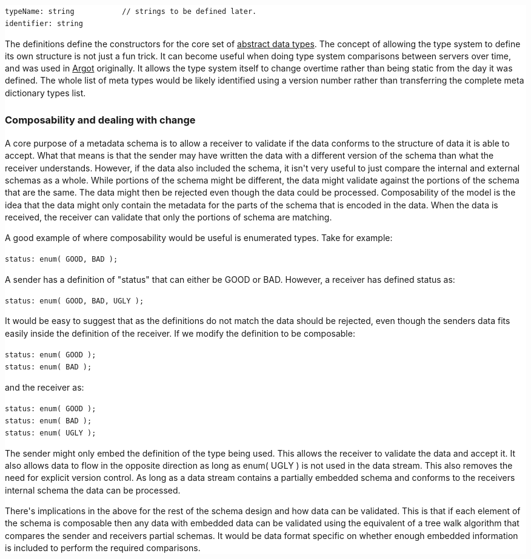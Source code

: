     typeName: string           // strings to be defined later. 
    identifier: string 

The definitions define the constructors for the core set of [abstract data types](https://en.wikipedia.org/wiki/Abstract_data_type).  The concept of allowing the type system to define its own structure is not just a fun trick. It can become useful when doing type system comparisons between servers over time, and was used in [Argot](https://github.com/argotsdk/argot-java) originally. It allows the type system itself to change overtime rather than being static from the day it was defined. The whole list of meta types would be likely identified using a version number rather than transferring the complete meta dictionary types list.


### Composability and dealing with change

A core purpose of a metadata schema is to allow a receiver to validate if the data conforms to the structure of data it is able to accept. What that means is that the sender may have written the data with a different version of the schema than what the receiver understands. However, if the data also included the schema, it isn't very useful to just compare the internal and external schemas as a whole. While portions of the schema might be different, the data might validate against the portions of the schema that are the same. The data might then be rejected even though the data could be processed. Composability of the model is the idea that the data might only contain the metadata for the parts of the schema that is encoded in the data. When the data is received, the receiver can validate that only the portions of schema are matching. 

A good example of where composability would be useful is enumerated types. Take for example:

    status: enum( GOOD, BAD );
   
A sender has a definition of "status" that can either be GOOD or BAD. However, a receiver has defined status as:

    status: enum( GOOD, BAD, UGLY );
   
It would be easy to suggest that as the definitions do not match the data should be rejected, even though the senders data fits easily inside the definition of the receiver. If we modify the definition to be composable:

    status: enum( GOOD );
    status: enum( BAD );
    
and the receiver as:

    status: enum( GOOD );
    status: enum( BAD );
    status: enum( UGLY );
   
The sender might only embed the definition of the type being used. This allows the receiver to validate the data and accept it. It also allows data to flow in the opposite direction as long as enum( UGLY ) is not used in the data stream. This also removes the need for explicit version control. As long as a data stream contains a partially embedded schema and conforms to the receivers internal schema the data can be processed.

There's implications in the above for the rest of the schema design and how data can be validated. This is that if each element of the schema is composable then any data with embedded data can be validated using the equivalent of a tree walk algorithm that compares the sender and receivers partial schemas. It would be data format specific on whether enough embedded information is included to perform the required comparisons.
